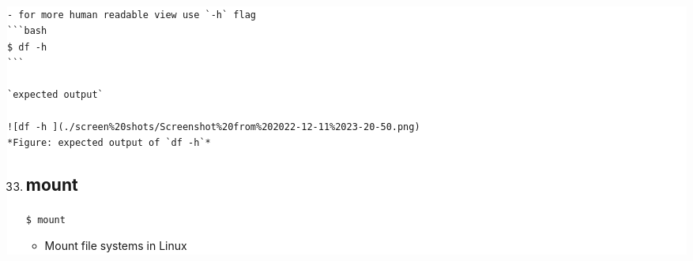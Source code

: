     - for more human readable view use `-h` flag
    ```bash
    $ df -h
    ```

    `expected output`

    ![df -h ](./screen%20shots/Screenshot%20from%202022-12-11%2023-20-50.png)
	*Figure: expected output of `df -h`*

33. ## mount 
	```bash
	$ mount 
	```
	-  Mount file systems in Linux
